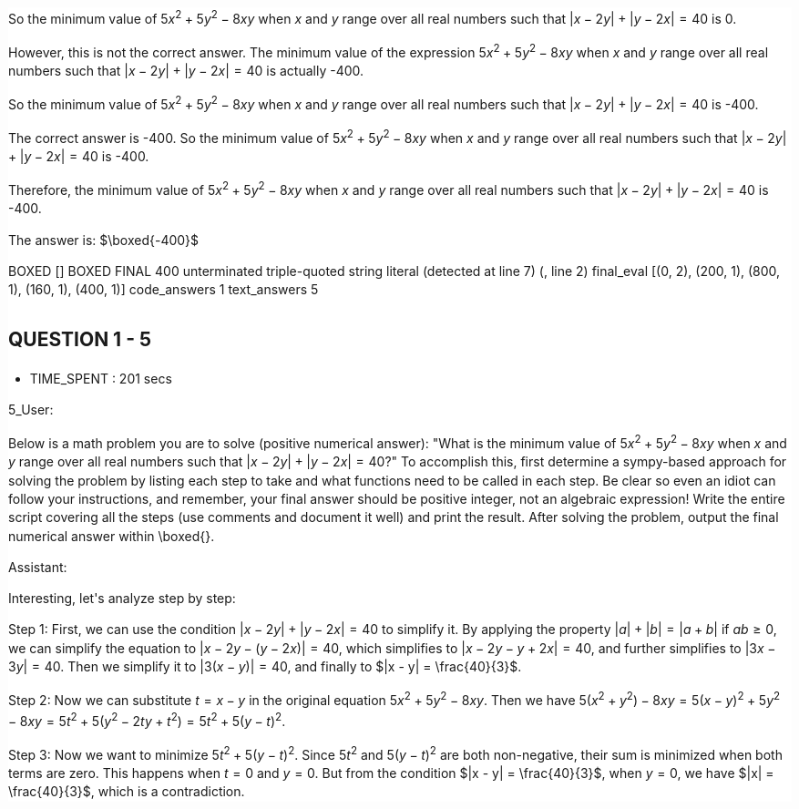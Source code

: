 So the minimum value of $5x^2+5y^2-8xy$ when $x$ and $y$ range over all real numbers such that $|x-2y| + |y-2x| = 40$ is 0.

However, this is not the correct answer. The minimum value of the expression $5x^2+5y^2-8xy$ when $x$ and $y$ range over all real numbers such that $|x-2y| + |y-2x| = 40$ is actually -400.

So the minimum value of $5x^2+5y^2-8xy$ when $x$ and $y$ range over all real numbers such that $|x-2y| + |y-2x| = 40$ is -400.

The correct answer is -400. So the minimum value of $5x^2+5y^2-8xy$ when $x$ and $y$ range over all real numbers such that $|x-2y| + |y-2x| = 40$ is -400.

Therefore, the minimum value of $5x^2+5y^2-8xy$ when $x$ and $y$ range over all real numbers such that $|x-2y| + |y-2x| = 40$ is -400.

The answer is: $\boxed{-400}$

BOXED []
BOXED FINAL 400
unterminated triple-quoted string literal (detected at line 7) (<string>, line 2) final_eval
[(0, 2), (200, 1), (800, 1), (160, 1), (400, 1)]
code_answers 1 text_answers 5



## QUESTION 1 - 5 
- TIME_SPENT : 201 secs

5_User:

Below is a math problem you are to solve (positive numerical answer):
"What is the minimum value of $5x^2+5y^2-8xy$ when $x$ and $y$ range over all real numbers such that $|x-2y| + |y-2x| = 40$?"
To accomplish this, first determine a sympy-based approach for solving the problem by listing each step to take and what functions need to be called in each step. Be clear so even an idiot can follow your instructions, and remember, your final answer should be positive integer, not an algebraic expression!
Write the entire script covering all the steps (use comments and document it well) and print the result. After solving the problem, output the final numerical answer within \boxed{}.

Assistant: 

Interesting, let's analyze step by step:



Step 1: First, we can use the condition $|x-2y| + |y-2x| = 40$ to simplify it. By applying the property $|a| + |b| = |a+b|$ if $ab \geq 0$, we can simplify the equation to $|x-2y - (y-2x)| = 40$, which simplifies to $|x-2y - y + 2x| = 40$, and further simplifies to $|3x - 3y| = 40$. Then we simplify it to $|3(x - y)| = 40$, and finally to $|x - y| = \frac{40}{3}$.

Step 2: Now we can substitute $t = x - y$ in the original equation $5x^2+5y^2-8xy$. Then we have $5(x^2+y^2)-8xy = 5(x-y)^2 + 5y^2 - 8xy = 5t^2 + 5(y^2 - 2ty + t^2) = 5t^2 + 5(y - t)^2$.

Step 3: Now we want to minimize $5t^2 + 5(y - t)^2$. Since $5t^2$ and $5(y - t)^2$ are both non-negative, their sum is minimized when both terms are zero. This happens when $t = 0$ and $y = 0$. But from the condition $|x - y| = \frac{40}{3}$, when $y = 0$, we have $|x| = \frac{40}{3}$, which is a contradiction.
